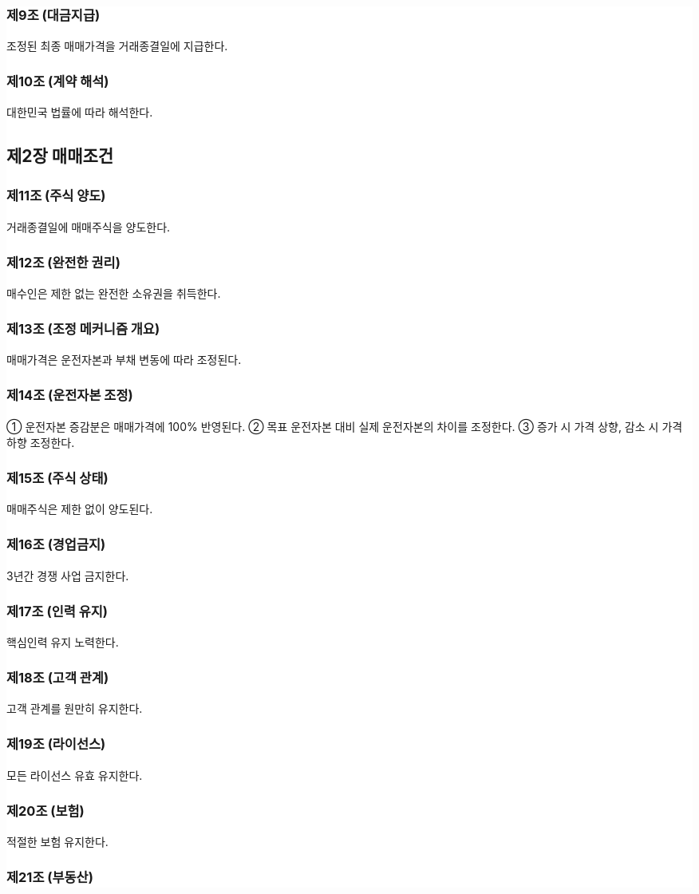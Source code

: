 ### 제9조 (대금지급)

조정된 최종 매매가격을 거래종결일에 지급한다.

### 제10조 (계약 해석)

대한민국 법률에 따라 해석한다.

## 제2장 매매조건

### 제11조 (주식 양도)

거래종결일에 매매주식을 양도한다.

### 제12조 (완전한 권리)

매수인은 제한 없는 완전한 소유권을 취득한다.

### 제13조 (조정 메커니즘 개요)

매매가격은 운전자본과 부채 변동에 따라 조정된다.

### 제14조 (운전자본 조정)

① 운전자본 증감분은 매매가격에 100% 반영된다.
② 목표 운전자본 대비 실제 운전자본의 차이를 조정한다.
③ 증가 시 가격 상향, 감소 시 가격 하향 조정한다.

### 제15조 (주식 상태)

매매주식은 제한 없이 양도된다.

### 제16조 (경업금지)

3년간 경쟁 사업 금지한다.

### 제17조 (인력 유지)

핵심인력 유지 노력한다.

### 제18조 (고객 관계)

고객 관계를 원만히 유지한다.

### 제19조 (라이선스)

모든 라이선스 유효 유지한다.

### 제20조 (보험)

적절한 보험 유지한다.

### 제21조 (부동산)
